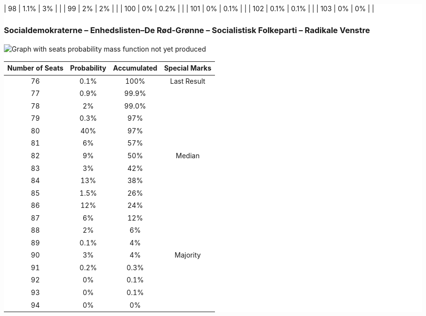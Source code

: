 | 98 | 1.1% | 3% |  |
| 99 | 2% | 2% |  |
| 100 | 0% | 0.2% |  |
| 101 | 0% | 0.1% |  |
| 102 | 0.1% | 0.1% |  |
| 103 | 0% | 0% |  |

### Socialdemokraterne – Enhedslisten–De Rød-Grønne – Socialistisk Folkeparti – Radikale Venstre

![Graph with seats probability mass function not yet produced](2018-10-14-Voxmeter-coalitions-seats-pmf-a–ø–f–b.png "Seats Probability Mass Function")

| Number of Seats | Probability | Accumulated | Special Marks |
|:---------------:|:-----------:|:-----------:|:-------------:|
| 76 | 0.1% | 100% | Last Result |
| 77 | 0.9% | 99.9% |  |
| 78 | 2% | 99.0% |  |
| 79 | 0.3% | 97% |  |
| 80 | 40% | 97% |  |
| 81 | 6% | 57% |  |
| 82 | 9% | 50% | Median |
| 83 | 3% | 42% |  |
| 84 | 13% | 38% |  |
| 85 | 1.5% | 26% |  |
| 86 | 12% | 24% |  |
| 87 | 6% | 12% |  |
| 88 | 2% | 6% |  |
| 89 | 0.1% | 4% |  |
| 90 | 3% | 4% | Majority |
| 91 | 0.2% | 0.3% |  |
| 92 | 0% | 0.1% |  |
| 93 | 0% | 0.1% |  |
| 94 | 0% | 0% |  |
